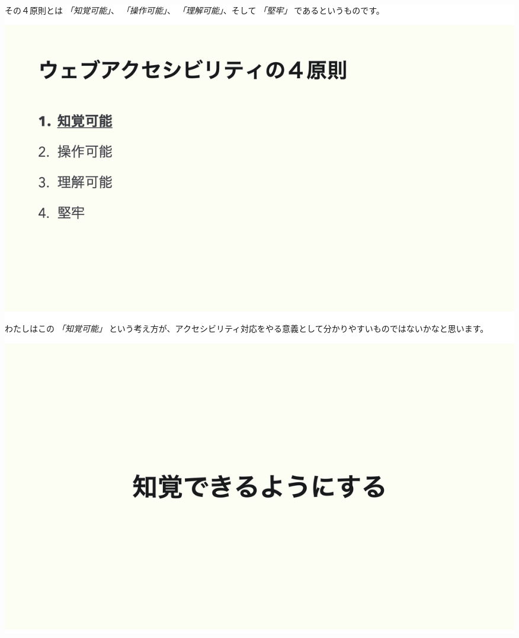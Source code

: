 その４原則とは _「知覚可能」_、 _「操作可能」_、 _「理解可能」_、そして _「堅牢」_ であるというものです。

![「知覚可能」にフォーカスがあたる](../images/05/image_004.jpeg)

わたしはこの _「知覚可能」_ という考え方が、アクセシビリティ対応をやる意義として分かりやすいものではないかなと思います。

![知覚できるようにする](../images/05/image_005.jpeg)
